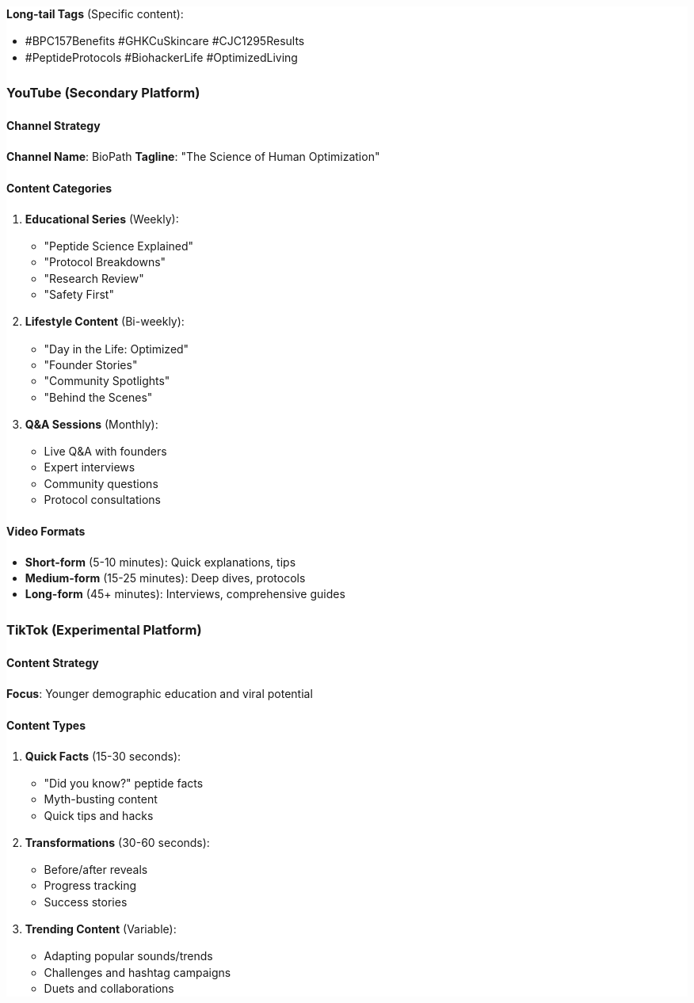 **Long-tail Tags** (Specific content):
- #BPC157Benefits #GHKCuSkincare #CJC1295Results
- #PeptideProtocols #BiohackerLife #OptimizedLiving

### YouTube (Secondary Platform)

#### Channel Strategy
**Channel Name**: BioPath
**Tagline**: "The Science of Human Optimization"

#### Content Categories
1. **Educational Series** (Weekly):
   - "Peptide Science Explained"
   - "Protocol Breakdowns"
   - "Research Review"
   - "Safety First"

2. **Lifestyle Content** (Bi-weekly):
   - "Day in the Life: Optimized"
   - "Founder Stories"
   - "Community Spotlights"
   - "Behind the Scenes"

3. **Q&A Sessions** (Monthly):
   - Live Q&A with founders
   - Expert interviews
   - Community questions
   - Protocol consultations

#### Video Formats
- **Short-form** (5-10 minutes): Quick explanations, tips
- **Medium-form** (15-25 minutes): Deep dives, protocols
- **Long-form** (45+ minutes): Interviews, comprehensive guides

### TikTok (Experimental Platform)

#### Content Strategy
**Focus**: Younger demographic education and viral potential

#### Content Types
1. **Quick Facts** (15-30 seconds):
   - "Did you know?" peptide facts
   - Myth-busting content
   - Quick tips and hacks

2. **Transformations** (30-60 seconds):
   - Before/after reveals
   - Progress tracking
   - Success stories

3. **Trending Content** (Variable):
   - Adapting popular sounds/trends
   - Challenges and hashtag campaigns
   - Duets and collaborations
